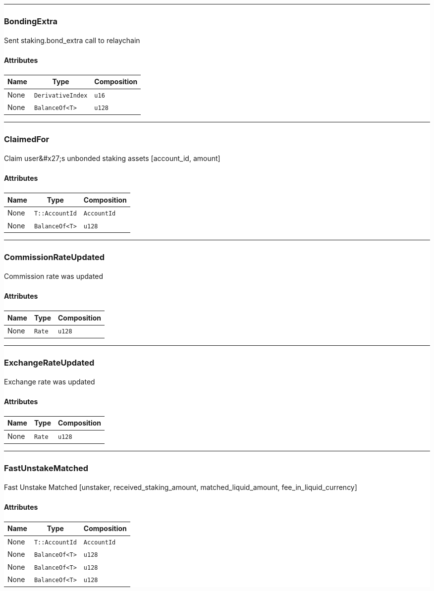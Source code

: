 ---------
### BondingExtra
Sent staking.bond_extra call to relaychain
#### Attributes
| Name | Type | Composition
| -------- | -------- | -------- |
| None | `DerivativeIndex` | ```u16```
| None | `BalanceOf<T>` | ```u128```

---------
### ClaimedFor
Claim user&\#x27;s unbonded staking assets
[account_id, amount]
#### Attributes
| Name | Type | Composition
| -------- | -------- | -------- |
| None | `T::AccountId` | ```AccountId```
| None | `BalanceOf<T>` | ```u128```

---------
### CommissionRateUpdated
Commission rate was updated
#### Attributes
| Name | Type | Composition
| -------- | -------- | -------- |
| None | `Rate` | ```u128```

---------
### ExchangeRateUpdated
Exchange rate was updated
#### Attributes
| Name | Type | Composition
| -------- | -------- | -------- |
| None | `Rate` | ```u128```

---------
### FastUnstakeMatched
Fast Unstake Matched
[unstaker, received_staking_amount, matched_liquid_amount, fee_in_liquid_currency]
#### Attributes
| Name | Type | Composition
| -------- | -------- | -------- |
| None | `T::AccountId` | ```AccountId```
| None | `BalanceOf<T>` | ```u128```
| None | `BalanceOf<T>` | ```u128```
| None | `BalanceOf<T>` | ```u128```
